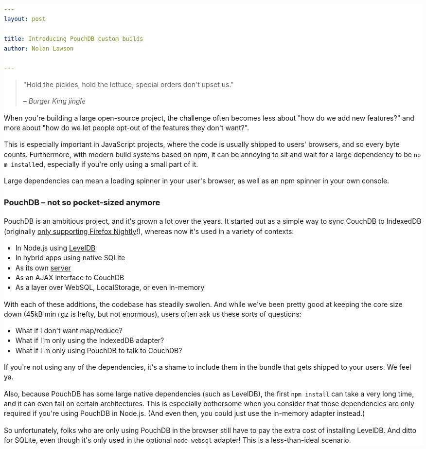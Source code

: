 ```yaml
---
layout: post

title: Introducing PouchDB custom builds
author: Nolan Lawson

---
```


> "Hold the pickles, hold the lettuce; special orders don't upset us."
>
> _– Burger King jingle_

When you're building a large open-source project, the challenge often becomes less about "how do we add new features?" and more about "how do we let people opt-out of the features they don't want?".

This is especially important in JavaScript projects, where the code is usually shipped to users' browsers, and so every byte counts. Furthermore, with modern build systems based on npm, it can be annoying to sit and wait for a large dependency to be `npm install`ed, especially if you're only using a small part of it.

Large dependencies can mean a loading spinner in your user's browser, as well as an npm spinner in your own console.

### PouchDB – not so pocket-sized anymore

PouchDB is an ambitious project, and it's grown a lot over the years. It started out as a simple way to sync CouchDB to IndexedDB (originally [only supporting Firefox Nightly](https://github.com/pouchdb/pouchdb/blob/e46433351bbda4adfbea8849e38c44edd9260a98/README)!), whereas now it's used in a variety of contexts:

- In Node.js using [LevelDB][LevelDOWN]
- In hybrid apps using [native SQLite][SQLitePlugin2]
- As its own [server][pouchdb-server]
- As an AJAX interface to CouchDB
- As a layer over WebSQL, LocalStorage, or even in-memory

With each of these additions, the codebase has steadily swollen. And while we've been pretty good at keeping the core size down (45kB min+gz is hefty, but not enormous), users often ask us these sorts of questions:

- What if I don't want map/reduce?
- What if I'm only using the IndexedDB adapter?
- What if I'm only using PouchDB to talk to CouchDB?

If you're not using any of the dependencies, it's a shame to include them in the bundle that gets shipped to your users. We feel ya.

Also, because PouchDB has some large native dependencies (such as LevelDB), the first `npm install` can take a very long time, and it can even fail on certain architectures. This is especially bothersome when you consider that those dependencies are only required if you're using PouchDB in Node.js. (And even then, you could just use the in-memory adapter instead.)

So unfortunately, folks who are only using PouchDB in the browser still have to pay the extra cost of installing LevelDB. And ditto for SQLite, even though it's only used in the optional `node-websql` adapter! This is a less-than-ideal scenario.


[LevelDOWN]: https://github.com/Level/leveldown
[SQLitePlugin2]: https://github.com/nolanlawson/cordova-plugin-sqlite-2
[pouchdb-server]: https://github.com/pouchdb/pouchdb-server/
[Lodash]: http://lodash.com/
[Babel]: http://babeljs.io/
[Ember]: http://emberjs.com/